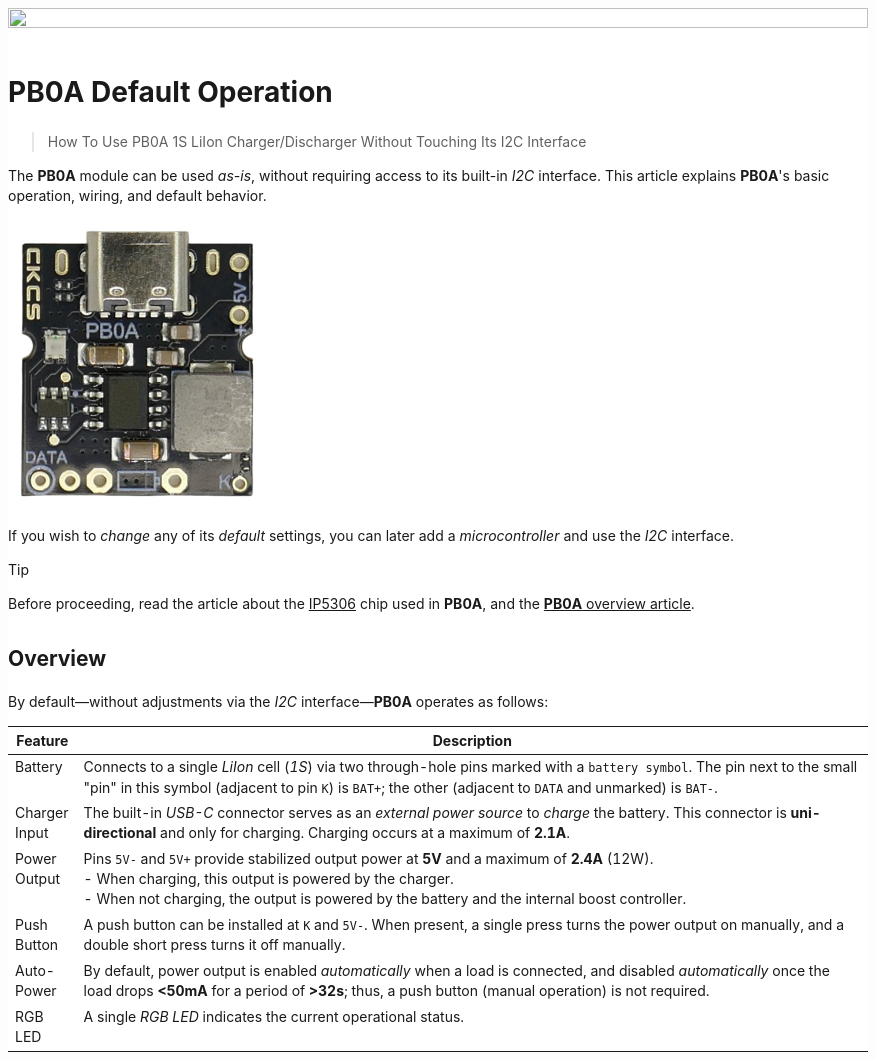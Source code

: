 <img src="/assets/images/charging.png" width="100%" height="100%" />

# PB0A Default Operation

> How To Use PB0A 1S LiIon Charger/Discharger Without Touching Its I2C Interface

The **PB0A** module can be used *as-is*, without requiring access to its built-in *I2C* interface. This article explains **PB0A**'s basic operation, wiring, and default behavior.

<img src="images/pb0a_top_t.png" width="30%" height="30%" />

If you wish to *change* any of its *default* settings, you can later add a *microcontroller* and use the *I2C* interface.

> [!TIP]
> Before proceeding, read the article about the [IP5306](https://done.land/components/power/powersupplies/battery/chargers/charge-discharge/ip5306/) chip used in **PB0A**, and the [**PB0A** overview article](https://done.land/components/power/powersupplies/battery/chargers/charge-discharge/ip5306/pb0a/).

## Overview

By default—without adjustments via the *I2C* interface—**PB0A** operates as follows:

| Feature        | Description |
|----------------|-------------|
| Battery        | Connects to a single *LiIon* cell (*1S*) via two through-hole pins marked with a `battery symbol`. The pin next to the small "pin" in this symbol (adjacent to pin `K`) is `BAT+`; the other (adjacent to `DATA` and unmarked) is `BAT-`. |
| Charger Input  | The built-in *USB-C* connector serves as an *external power source* to *charge* the battery. This connector is **uni-directional** and only for charging. Charging occurs at a maximum of **2.1A**. |
| Power Output   | Pins `5V-` and `5V+` provide stabilized output power at **5V** and a maximum of **2.4A** (12W).<br/>- When charging, this output is powered by the charger.<br/>- When not charging, the output is powered by the battery and the internal boost controller. |
| Push Button    | A push button can be installed at `K` and `5V-`. When present, a single press turns the power output on manually, and a double short press turns it off manually. |
| Auto-Power     | By default, power output is enabled *automatically* when a load is connected, and disabled *automatically* once the load drops **<50mA** for a period of **>32s**; thus, a push button (manual operation) is not required. |
| RGB LED        | A single *RGB LED* indicates the current operational status. |
